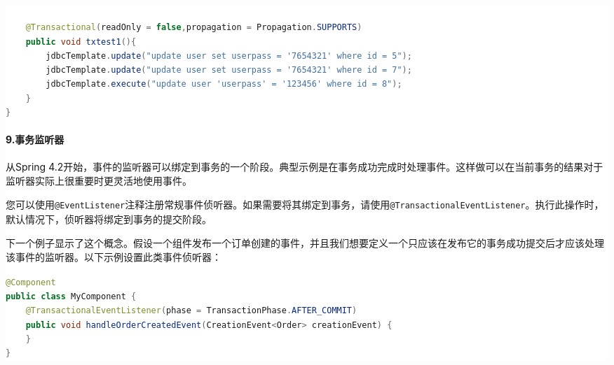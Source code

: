 ```java

    @Transactional(readOnly = false,propagation = Propagation.SUPPORTS)
    public void txtest1(){
        jdbcTemplate.update("update user set userpass = '7654321' where id = 5");
        jdbcTemplate.update("update user set userpass = '7654321' where id = 7");
        jdbcTemplate.execute("update user 'userpass' = '123456' where id = 8");
    }
}

```





#### 9.事务监听器

从Spring 4.2开始，事件的监听器可以绑定到事务的一个阶段。典型示例是在事务成功完成时处理事件。这样做可以在当前事务的结果对于监听器实际上很重要时更灵活地使用事件。

您可以使用`@EventListener`注释注册常规事件侦听器。如果需要将其绑定到事务，请使用`@TransactionalEventListener`。执行此操作时，默认情况下，侦听器将绑定到事务的提交阶段。

下一个例子显示了这个概念。假设一个组件发布一个订单创建的事件，并且我们想要定义一个只应该在发布它的事务成功提交后才应该处理该事件的监听器。以下示例设置此类事件侦听器：

```java
@Component
public class MyComponent {
    @TransactionalEventListener(phase = TransactionPhase.AFTER_COMMIT)
    public void handleOrderCreatedEvent(CreationEvent<Order> creationEvent) {
    }
}
```

